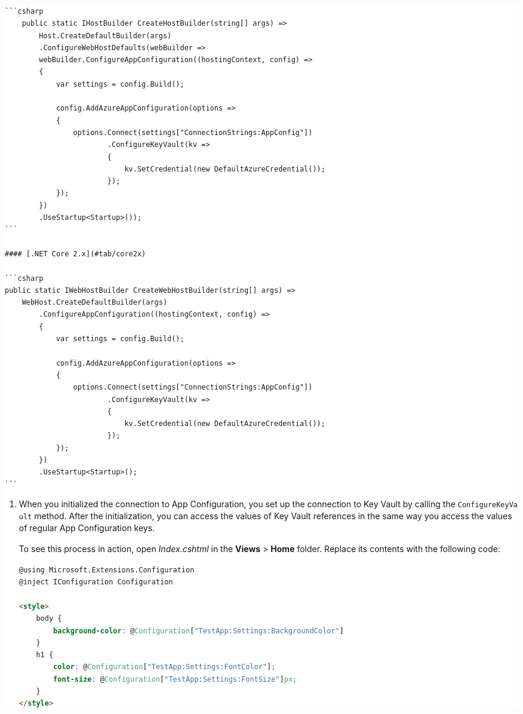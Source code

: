     ```csharp
        public static IHostBuilder CreateHostBuilder(string[] args) =>
            Host.CreateDefaultBuilder(args)
            .ConfigureWebHostDefaults(webBuilder =>
            webBuilder.ConfigureAppConfiguration((hostingContext, config) =>
            {
                var settings = config.Build();

                config.AddAzureAppConfiguration(options =>
                {
                    options.Connect(settings["ConnectionStrings:AppConfig"])
                            .ConfigureKeyVault(kv =>
                            {
                                kv.SetCredential(new DefaultAzureCredential());
                            });
                });
            })
            .UseStartup<Startup>());
    ```
    
    #### [.NET Core 2.x](#tab/core2x)

    ```csharp
    public static IWebHostBuilder CreateWebHostBuilder(string[] args) =>
        WebHost.CreateDefaultBuilder(args)
            .ConfigureAppConfiguration((hostingContext, config) =>
            {
                var settings = config.Build();

                config.AddAzureAppConfiguration(options =>
                {
                    options.Connect(settings["ConnectionStrings:AppConfig"])
                            .ConfigureKeyVault(kv =>
                            {
                                kv.SetCredential(new DefaultAzureCredential());
                            });
                });
            })
            .UseStartup<Startup>();
    ```

1. When you initialized the connection to App Configuration, you set up the connection to Key Vault by calling the `ConfigureKeyVault` method. After the initialization, you can access the values of Key Vault references in the same way you access the values of regular App Configuration keys.

    To see this process in action, open *Index.cshtml* in the **Views** > **Home** folder. Replace its contents with the following code:

    ```html
    @using Microsoft.Extensions.Configuration
    @inject IConfiguration Configuration

    <style>
        body {
            background-color: @Configuration["TestApp:Settings:BackgroundColor"]
        }
        h1 {
            color: @Configuration["TestApp:Settings:FontColor"];
            font-size: @Configuration["TestApp:Settings:FontSize"]px;
        }
    </style>
